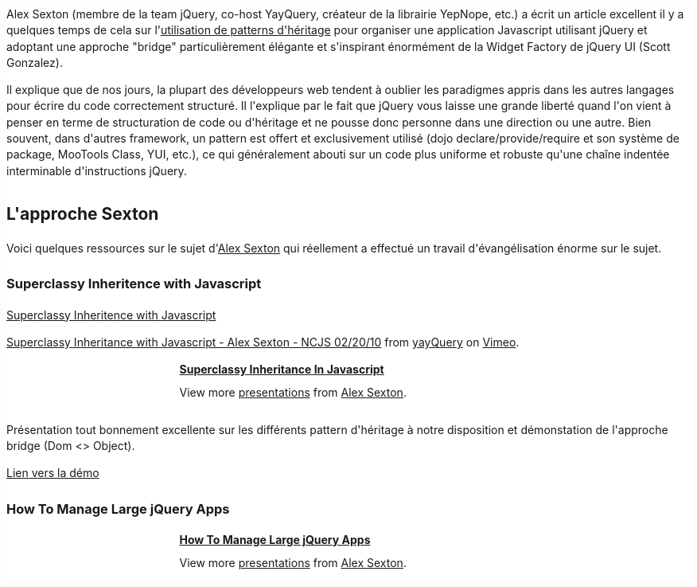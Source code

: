 

Alex Sexton (membre de la team jQuery, co-host YayQuery, créateur de la librairie YepNope, etc.) a écrit un article excellent il y a quelques temps de cela sur l'[utilisation de patterns d'héritage](http://alexsexton.com/?p=51) pour organiser une application Javascript utilisant jQuery et adoptant une approche "bridge" particulièrement élégante et s'inspirant énormément de la Widget Factory de jQuery UI (Scott Gonzalez).

Il explique que de nos jours, la plupart des développeurs web tendent à oublier les paradigmes appris dans les autres langages pour écrire du code correctement structuré. Il l'explique par le fait que jQuery vous laisse une grande liberté quand l'on vient à penser en terme de structuration de code ou d'héritage et ne pousse donc personne dans une direction ou une autre. Bien souvent, dans d'autres framework, un pattern est offert et exclusivement utilisé (dojo declare/provide/require et son système de package, MooTools Class, YUI, etc.), ce qui généralement abouti sur un code plus uniforme et robuste qu'une chaîne indentée interminable d'instructions jQuery.

## L'approche Sexton

Voici quelques ressources sur le sujet d'[Alex Sexton](http://twitter.com/SlexAxton) qui réellement a effectué un travail d'évangélisation énorme sur le sujet.

### Superclassy Inheritence with Javascript

[Superclassy Inheritence with Javascript](http://alexsexton.com/?p=94)

<iframe src="http://player.vimeo.com/video/9998565" width="700" height="394" frameborder="0"></iframe><p><a href="http://vimeo.com/9998565">Superclassy Inheritance with Javascript - Alex Sexton - NCJS 02/20/10</a> from <a href="http://vimeo.com/yayquery">yayQuery</a> on <a href="http://vimeo.com">Vimeo</a>.</p>

<div style="width:425px; margin: auto;" id="__ss_3036379"><strong style="display:block;margin:12px 0 4px"><a href="http://www.slideshare.net/SlexAxton/superclassy-inheritance-in-javascript" title="Superclassy Inheritance In Javascript">Superclassy Inheritance In Javascript</a></strong><object id="__sse3036379" width="425" height="355"><param name="movie" value="http://static.slidesharecdn.com/swf/ssplayer2.swf?doc=alexsexton-superclassyinheritanceinjavascript-100130160253-phpapp01&stripped_title=superclassy-inheritance-in-javascript&userName=SlexAxton" /><param name="allowFullScreen" value="true"/><param name="allowScriptAccess" value="always"/><embed name="__sse3036379" src="http://static.slidesharecdn.com/swf/ssplayer2.swf?doc=alexsexton-superclassyinheritanceinjavascript-100130160253-phpapp01&stripped_title=superclassy-inheritance-in-javascript&userName=SlexAxton" type="application/x-shockwave-flash" allowscriptaccess="always" allowfullscreen="true" width="425" height="355"></embed></object><div style="padding:5px 0 12px">View more <a href="http://www.slideshare.net/">presentations</a> from <a href="http://www.slideshare.net/SlexAxton">Alex Sexton</a>.</div></div>

Présentation tout bonnement excellente sur les différents pattern d'héritage à notre disposition et démonstation de l'approche bridge (Dom &lt;&gt; Object).

[Lien vers la démo](http://alexsexton.com/inheritance/demo/)

### How To Manage Large jQuery Apps

<div style="width:425px; margin: auto;" id="__ss_3843303"><strong style="display:block;margin:12px 0 4px"><a href="http://www.slideshare.net/SlexAxton/how-to-manage-large-jquery-apps" title="How To Manage Large jQuery Apps">How To Manage Large jQuery Apps</a></strong><object id="__sse3843303" width="425" height="355"><param name="movie" value="http://static.slidesharecdn.com/swf/ssplayer2.swf?doc=largejqueryapps-100424175106-phpapp02&stripped_title=how-to-manage-large-jquery-apps&userName=SlexAxton" /><param name="allowFullScreen" value="true"/><param name="allowScriptAccess" value="always"/><embed name="__sse3843303" src="http://static.slidesharecdn.com/swf/ssplayer2.swf?doc=largejqueryapps-100424175106-phpapp02&stripped_title=how-to-manage-large-jquery-apps&userName=SlexAxton" type="application/x-shockwave-flash" allowscriptaccess="always" allowfullscreen="true" width="425" height="355"></embed></object><div style="padding:5px 0 12px">View more <a href="http://www.slideshare.net/">presentations</a> from <a href="http://www.slideshare.net/SlexAxton">Alex Sexton</a>.</div></div>
